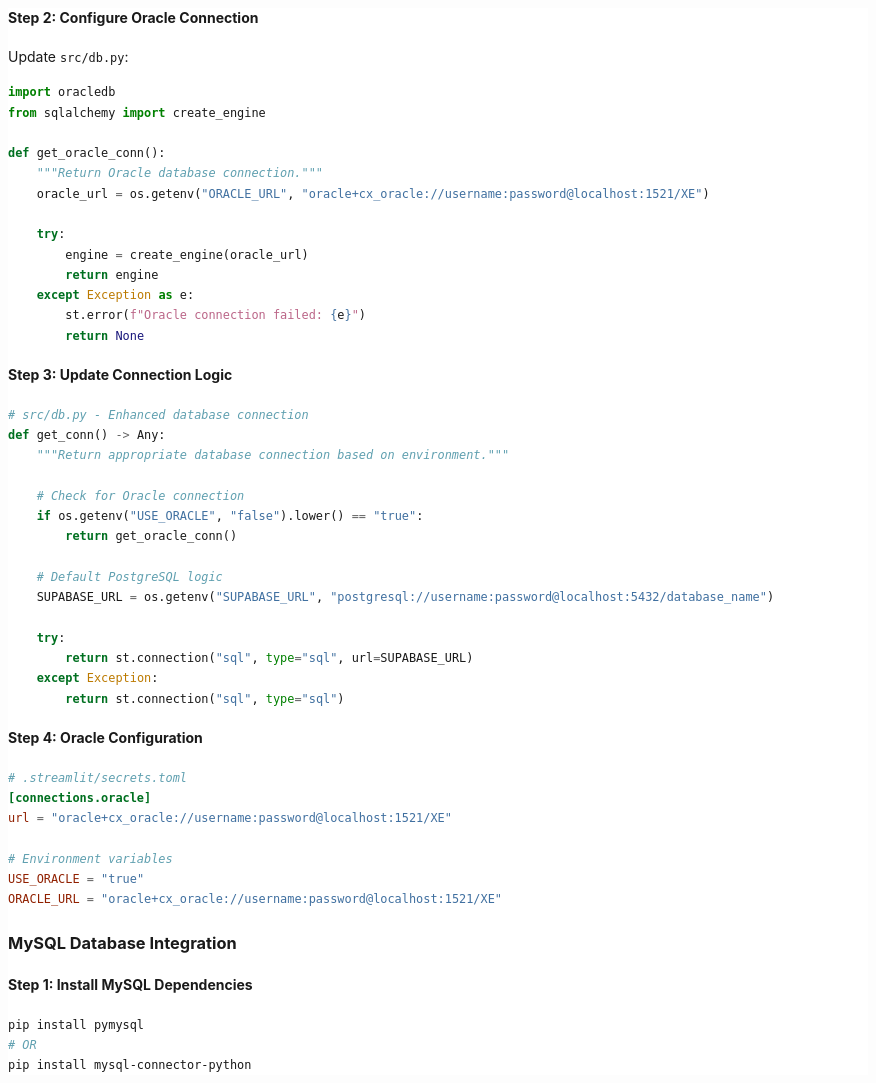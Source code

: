 #### Step 2: Configure Oracle Connection
Update `src/db.py`:
```python
import oracledb
from sqlalchemy import create_engine

def get_oracle_conn():
    """Return Oracle database connection."""
    oracle_url = os.getenv("ORACLE_URL", "oracle+cx_oracle://username:password@localhost:1521/XE")
    
    try:
        engine = create_engine(oracle_url)
        return engine
    except Exception as e:
        st.error(f"Oracle connection failed: {e}")
        return None
```

#### Step 3: Update Connection Logic
```python
# src/db.py - Enhanced database connection
def get_conn() -> Any:
    """Return appropriate database connection based on environment."""
    
    # Check for Oracle connection
    if os.getenv("USE_ORACLE", "false").lower() == "true":
        return get_oracle_conn()
    
    # Default PostgreSQL logic
    SUPABASE_URL = os.getenv("SUPABASE_URL", "postgresql://username:password@localhost:5432/database_name")
    
    try:
        return st.connection("sql", type="sql", url=SUPABASE_URL)
    except Exception:
        return st.connection("sql", type="sql")
```

#### Step 4: Oracle Configuration
```toml
# .streamlit/secrets.toml
[connections.oracle]
url = "oracle+cx_oracle://username:password@localhost:1521/XE"

# Environment variables
USE_ORACLE = "true"
ORACLE_URL = "oracle+cx_oracle://username:password@localhost:1521/XE"
```

### MySQL Database Integration

#### Step 1: Install MySQL Dependencies
```bash
pip install pymysql
# OR
pip install mysql-connector-python
```
